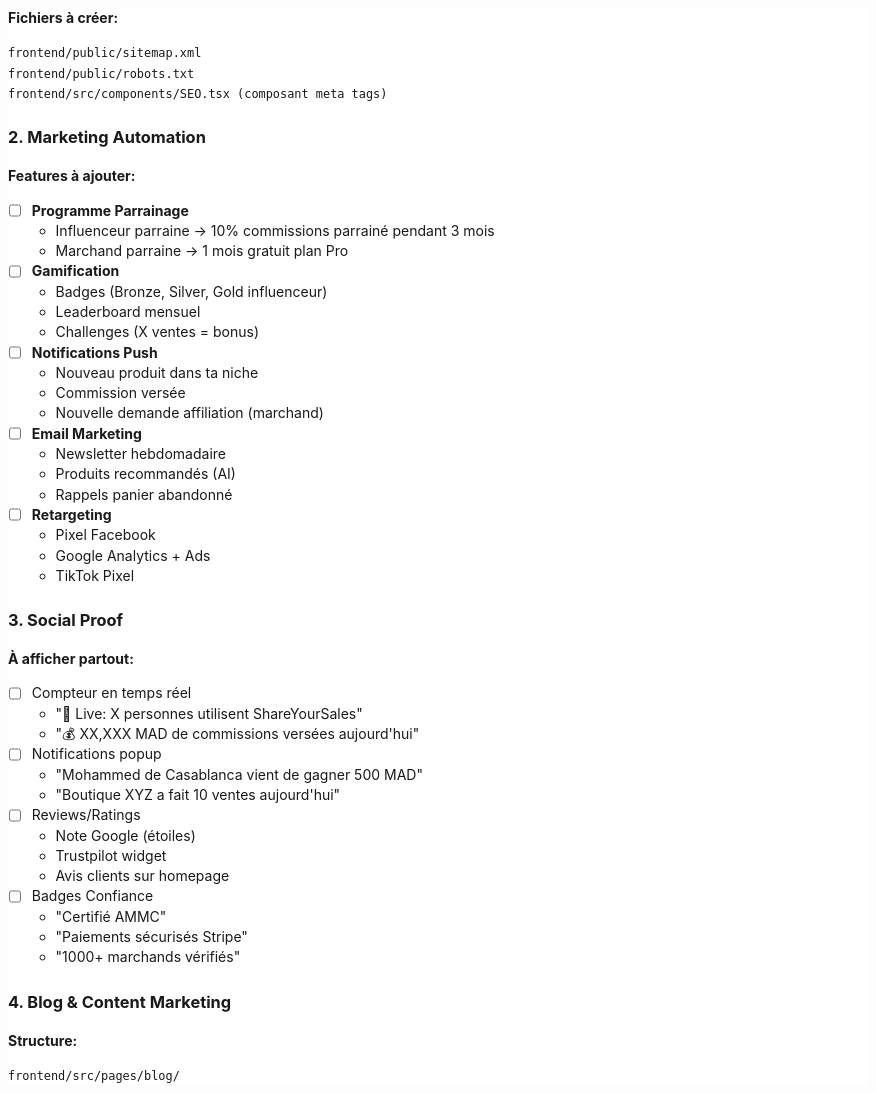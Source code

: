 **Fichiers à créer:**
```
frontend/public/sitemap.xml
frontend/public/robots.txt
frontend/src/components/SEO.tsx (composant meta tags)
```

### 2. Marketing Automation

**Features à ajouter:**
- [ ] **Programme Parrainage**
  - Influenceur parraine → 10% commissions parrainé pendant 3 mois
  - Marchand parraine → 1 mois gratuit plan Pro
- [ ] **Gamification**
  - Badges (Bronze, Silver, Gold influenceur)
  - Leaderboard mensuel
  - Challenges (X ventes = bonus)
- [ ] **Notifications Push**
  - Nouveau produit dans ta niche
  - Commission versée
  - Nouvelle demande affiliation (marchand)
- [ ] **Email Marketing**
  - Newsletter hebdomadaire
  - Produits recommandés (AI)
  - Rappels panier abandonné
- [ ] **Retargeting**
  - Pixel Facebook
  - Google Analytics + Ads
  - TikTok Pixel

### 3. Social Proof

**À afficher partout:**
- [ ] Compteur en temps réel
  - "🔴 Live: X personnes utilisent ShareYourSales"
  - "💰 XX,XXX MAD de commissions versées aujourd'hui"
- [ ] Notifications popup
  - "Mohammed de Casablanca vient de gagner 500 MAD"
  - "Boutique XYZ a fait 10 ventes aujourd'hui"
- [ ] Reviews/Ratings
  - Note Google (étoiles)
  - Trustpilot widget
  - Avis clients sur homepage
- [ ] Badges Confiance
  - "Certifié AMMC"
  - "Paiements sécurisés Stripe"
  - "1000+ marchands vérifiés"

### 4. Blog & Content Marketing

**Structure:**
```
frontend/src/pages/blog/
```
